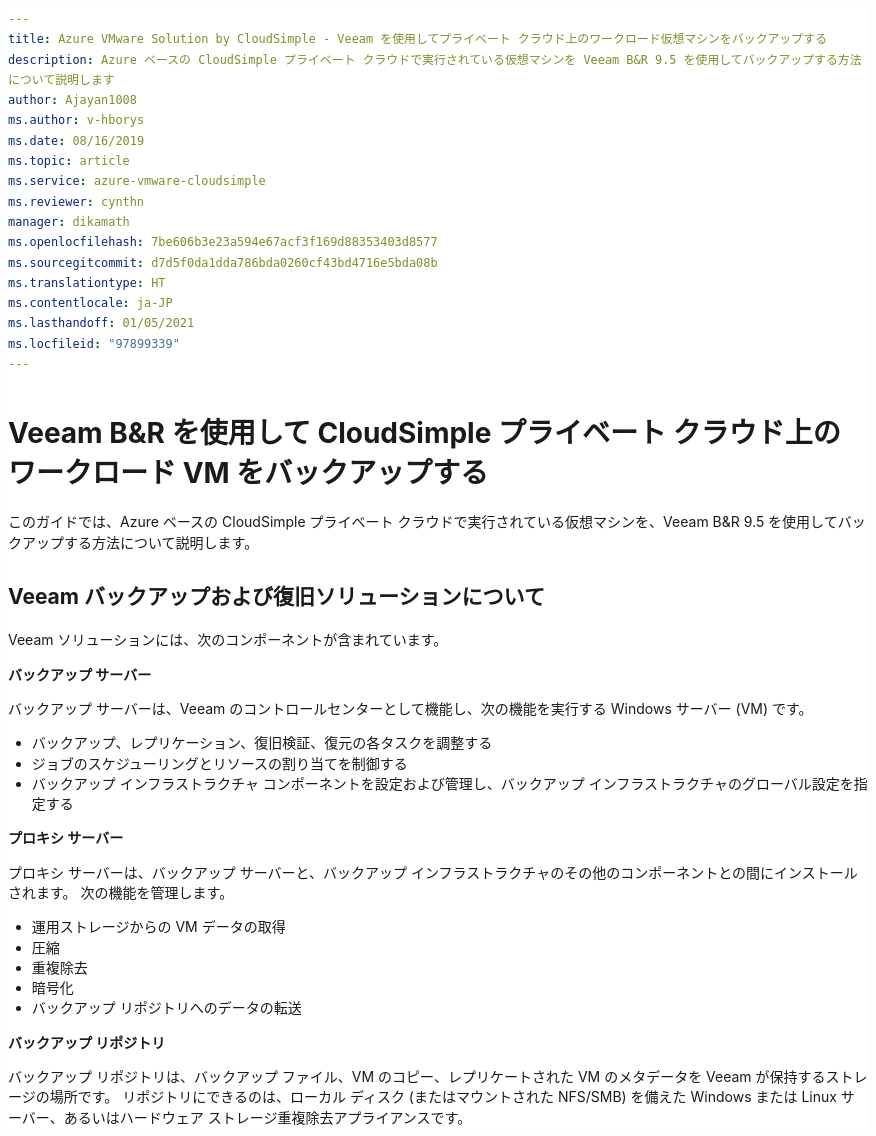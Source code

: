 ```yaml
---
title: Azure VMware Solution by CloudSimple - Veeam を使用してプライベート クラウド上のワークロード仮想マシンをバックアップする
description: Azure ベースの CloudSimple プライベート クラウドで実行されている仮想マシンを Veeam B&R 9.5 を使用してバックアップする方法について説明します
author: Ajayan1008
ms.author: v-hborys
ms.date: 08/16/2019
ms.topic: article
ms.service: azure-vmware-cloudsimple
ms.reviewer: cynthn
manager: dikamath
ms.openlocfilehash: 7be606b3e23a594e67acf3f169d88353403d8577
ms.sourcegitcommit: d7d5f0da1dda786bda0260cf43bd4716e5bda08b
ms.translationtype: HT
ms.contentlocale: ja-JP
ms.lasthandoff: 01/05/2021
ms.locfileid: "97899339"
---
```

# <a name="back-up-workload-vms-on-cloudsimple-private-cloud-using-veeam-br"></a>Veeam B&R を使用して CloudSimple プライベート クラウド上のワークロード VM をバックアップする

このガイドでは、Azure ベースの CloudSimple プライベート クラウドで実行されている仮想マシンを、Veeam B&R 9.5 を使用してバックアップする方法について説明します。

## <a name="about-the-veeam-back-up-and-recovery-solution"></a>Veeam バックアップおよび復旧ソリューションについて

Veeam ソリューションには、次のコンポーネントが含まれています。

**バックアップ サーバー**

バックアップ サーバーは、Veeam のコントロールセンターとして機能し、次の機能を実行する Windows サーバー (VM) です。 

* バックアップ、レプリケーション、復旧検証、復元の各タスクを調整する
* ジョブのスケジューリングとリソースの割り当てを制御する
* バックアップ インフラストラクチャ コンポーネントを設定および管理し、バックアップ インフラストラクチャのグローバル設定を指定する

**プロキシ サーバー**

プロキシ サーバーは、バックアップ サーバーと、バックアップ インフラストラクチャのその他のコンポーネントとの間にインストールされます。 次の機能を管理します。

* 運用ストレージからの VM データの取得
* 圧縮
* 重複除去
* 暗号化
* バックアップ リポジトリへのデータの転送

**バックアップ リポジトリ**

バックアップ リポジトリは、バックアップ ファイル、VM のコピー、レプリケートされた VM のメタデータを Veeam が保持するストレージの場所です。  リポジトリにできるのは、ローカル ディスク (またはマウントされた NFS/SMB) を備えた Windows または Linux サーバー、あるいはハードウェア ストレージ重複除去アプライアンスです。
